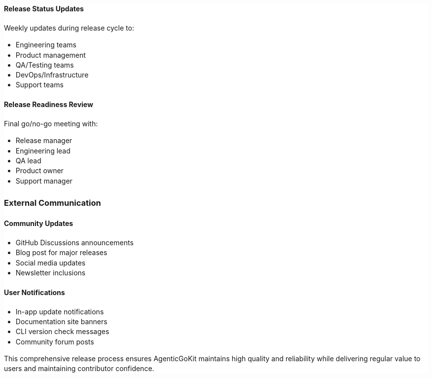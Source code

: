 #### Release Status Updates
Weekly updates during release cycle to:
- Engineering teams
- Product management
- QA/Testing teams
- DevOps/Infrastructure
- Support teams

#### Release Readiness Review
Final go/no-go meeting with:
- Release manager
- Engineering lead
- QA lead
- Product owner
- Support manager

### External Communication

#### Community Updates
- GitHub Discussions announcements
- Blog post for major releases
- Social media updates
- Newsletter inclusions

#### User Notifications
- In-app update notifications
- Documentation site banners
- CLI version check messages
- Community forum posts

This comprehensive release process ensures AgenticGoKit maintains high quality and reliability while delivering regular value to users and maintaining contributor confidence.
